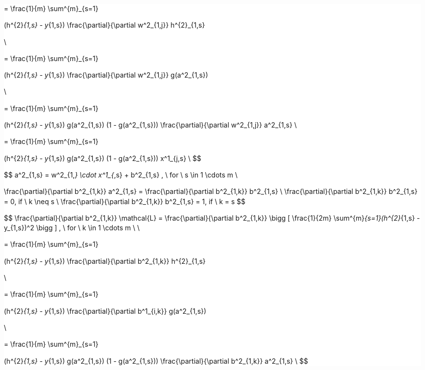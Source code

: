 = \frac{1}{m} \sum^{m}_{s=1} 

(h^{2}_{1,s} - y_{1,s}) \frac{\partial}{\partial w^2_{1,j}} h^{2}_{1,s} 

\\


= \frac{1}{m} \sum^{m}_{s=1} 

(h^{2}_{1,s} - y_{1,s}) \frac{\partial}{\partial w^2_{1,j}} g(a^2_{1,s}) 

\\

= \frac{1}{m} \sum^{m}_{s=1} 

(h^{2}_{1,s} - y_{1,s}) g(a^2_{1,s}) (1 - g(a^2_{1,s}))  \frac{\partial}{\partial w^2_{1,j}} a^2_{1,s}  \\

= \frac{1}{m} \sum^{m}_{s=1} 

(h^{2}_{1,s} - y_{1,s}) g(a^2_{1,s}) (1 - g(a^2_{1,s}))  x^1_{j,s}  \\
$$

$$
a^2_{1,s} = w^2_{1,*} \cdot x^1_{*,s} + b^2_{1,s} , \ for \ s \in 1 \cdots m  \\

\frac{\partial}{\partial b^2_{1,k}} a^2_{1,s} = 
\frac{\partial}{\partial b^2_{1,k}} b^2_{1,s}
\\
\frac{\partial}{\partial b^2_{1,k}} b^2_{1,s} =  0, if \ k \neq s
\\
\frac{\partial}{\partial b^2_{1,k}} b^2_{1,s} =  1, if \ k = s
$$




$$
\frac{\partial}{\partial b^2_{1,k}} \mathcal{L} = \frac{\partial}{\partial b^2_{1,k}} 
\bigg [
\frac{1}{2m} \sum^{m}_{s=1}(h^{2}_{1,s} - y_{1,s})^2 
\bigg ]
, \ for \ k \in 1 \cdots m  \\
\\

= \frac{1}{m} \sum^{m}_{s=1} 

(h^{2}_{1,s} - y_{1,s}) \frac{\partial}{\partial b^2_{1,k}} h^{2}_{1,s} 

\\


= \frac{1}{m} \sum^{m}_{s=1} 

(h^{2}_{1,s} - y_{1,s}) \frac{\partial}{\partial b^1_{i,k}} g(a^2_{1,s}) 

\\

= \frac{1}{m} \sum^{m}_{s=1} 

(h^{2}_{1,s} - y_{1,s}) g(a^2_{1,s}) (1 - g(a^2_{1,s}))  \frac{\partial}{\partial b^2_{1,k}} a^2_{1,s}  \\
$$
